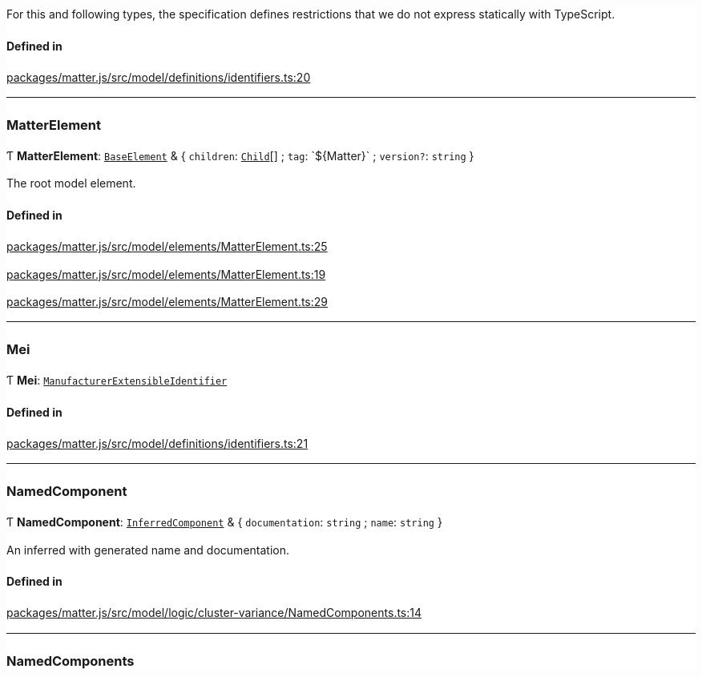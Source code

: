 For this and following types, the specification defines restrictions that
we do not express statically with TypeScript.

#### Defined in

[packages/matter.js/src/model/definitions/identifiers.ts:20](https://github.com/project-chip/matter.js/blob/e87b236f/packages/matter.js/src/model/definitions/identifiers.ts#L20)

___

### MatterElement

Ƭ **MatterElement**: [`BaseElement`](model.md#baseelement) & \{ `children`: [`Child`](model.MatterElement.md#child)[] ; `tag`: \`$\{Matter}\` ; `version?`: `string`  }

The root model element.

#### Defined in

[packages/matter.js/src/model/elements/MatterElement.ts:25](https://github.com/project-chip/matter.js/blob/e87b236f/packages/matter.js/src/model/elements/MatterElement.ts#L25)

[packages/matter.js/src/model/elements/MatterElement.ts:19](https://github.com/project-chip/matter.js/blob/e87b236f/packages/matter.js/src/model/elements/MatterElement.ts#L19)

[packages/matter.js/src/model/elements/MatterElement.ts:29](https://github.com/project-chip/matter.js/blob/e87b236f/packages/matter.js/src/model/elements/MatterElement.ts#L29)

___

### Mei

Ƭ **Mei**: [`ManufacturerExtensibleIdentifier`](model.md#manufacturerextensibleidentifier)

#### Defined in

[packages/matter.js/src/model/definitions/identifiers.ts:21](https://github.com/project-chip/matter.js/blob/e87b236f/packages/matter.js/src/model/definitions/identifiers.ts#L21)

___

### NamedComponent

Ƭ **NamedComponent**: [`InferredComponent`](model.md#inferredcomponent) & \{ `documentation`: `string` ; `name`: `string`  }

An inferred with generated name and documentation.

#### Defined in

[packages/matter.js/src/model/logic/cluster-variance/NamedComponents.ts:14](https://github.com/project-chip/matter.js/blob/e87b236f/packages/matter.js/src/model/logic/cluster-variance/NamedComponents.ts#L14)

___

### NamedComponents
